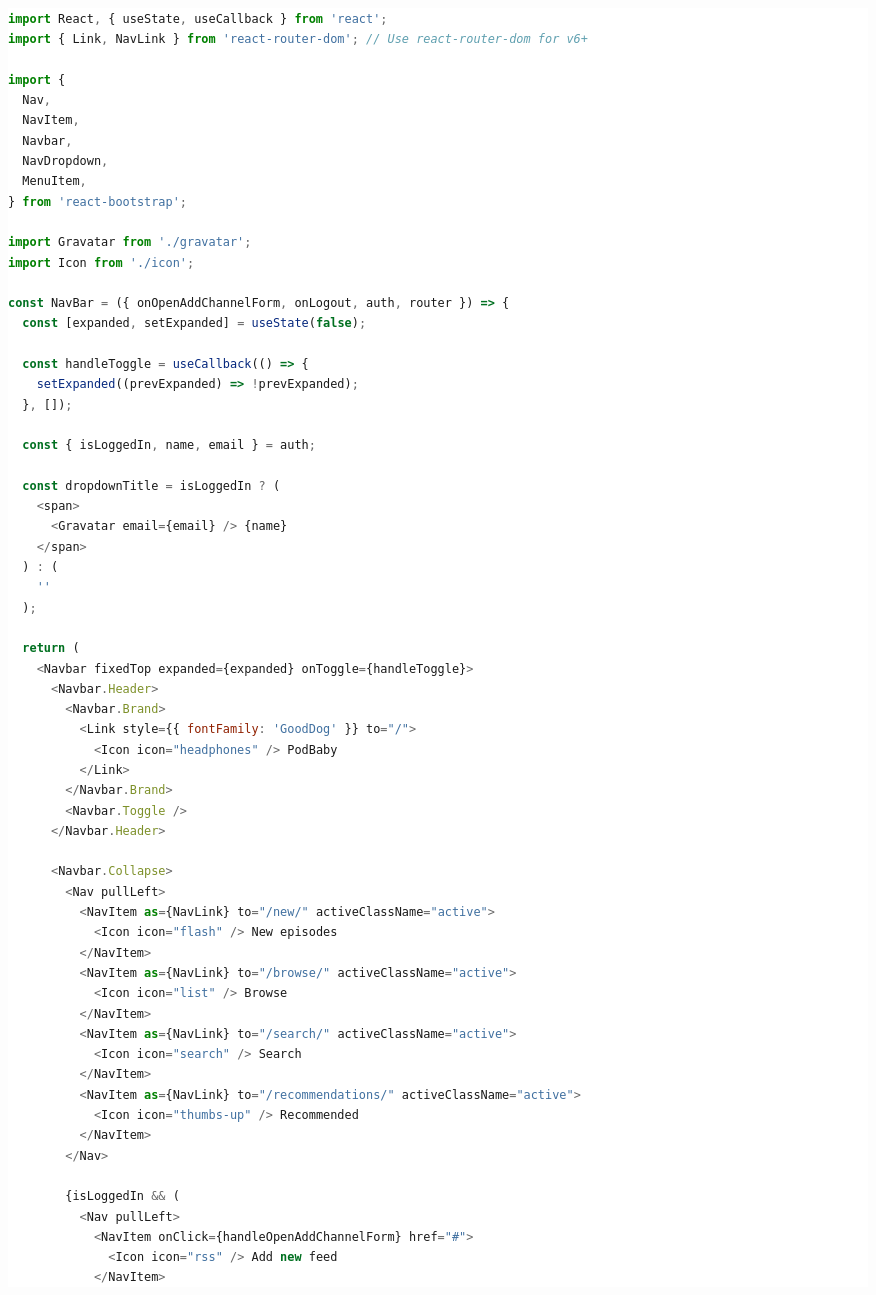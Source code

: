 ```javascript
import React, { useState, useCallback } from 'react';
import { Link, NavLink } from 'react-router-dom'; // Use react-router-dom for v6+

import {
  Nav,
  NavItem,
  Navbar,
  NavDropdown,
  MenuItem,
} from 'react-bootstrap';

import Gravatar from './gravatar';
import Icon from './icon';

const NavBar = ({ onOpenAddChannelForm, onLogout, auth, router }) => {
  const [expanded, setExpanded] = useState(false);

  const handleToggle = useCallback(() => {
    setExpanded((prevExpanded) => !prevExpanded);
  }, []);

  const { isLoggedIn, name, email } = auth;

  const dropdownTitle = isLoggedIn ? (
    <span>
      <Gravatar email={email} /> {name}
    </span>
  ) : (
    ''
  );

  return (
    <Navbar fixedTop expanded={expanded} onToggle={handleToggle}>
      <Navbar.Header>
        <Navbar.Brand>
          <Link style={{ fontFamily: 'GoodDog' }} to="/">
            <Icon icon="headphones" /> PodBaby
          </Link>
        </Navbar.Brand>
        <Navbar.Toggle />
      </Navbar.Header>

      <Navbar.Collapse>
        <Nav pullLeft>
          <NavItem as={NavLink} to="/new/" activeClassName="active">
            <Icon icon="flash" /> New episodes
          </NavItem>
          <NavItem as={NavLink} to="/browse/" activeClassName="active">
            <Icon icon="list" /> Browse
          </NavItem>
          <NavItem as={NavLink} to="/search/" activeClassName="active">
            <Icon icon="search" /> Search
          </NavItem>
          <NavItem as={NavLink} to="/recommendations/" activeClassName="active">
            <Icon icon="thumbs-up" /> Recommended
          </NavItem>
        </Nav>

        {isLoggedIn && (
          <Nav pullLeft>
            <NavItem onClick={handleOpenAddChannelForm} href="#">
              <Icon icon="rss" /> Add new feed
            </NavItem>
```